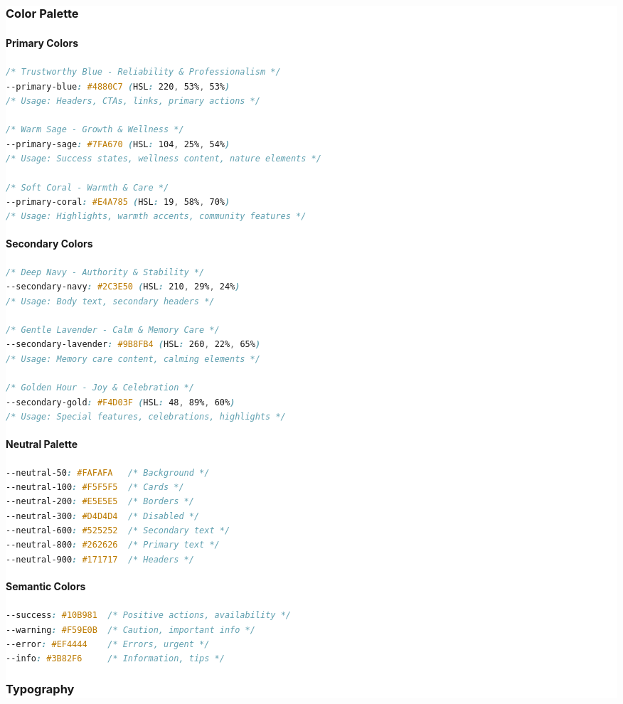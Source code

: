 ### Color Palette

#### Primary Colors
```css
/* Trustworthy Blue - Reliability & Professionalism */
--primary-blue: #4880C7 (HSL: 220, 53%, 53%)
/* Usage: Headers, CTAs, links, primary actions */

/* Warm Sage - Growth & Wellness */
--primary-sage: #7FA670 (HSL: 104, 25%, 54%)
/* Usage: Success states, wellness content, nature elements */

/* Soft Coral - Warmth & Care */
--primary-coral: #E4A785 (HSL: 19, 58%, 70%)
/* Usage: Highlights, warmth accents, community features */
```

#### Secondary Colors
```css
/* Deep Navy - Authority & Stability */
--secondary-navy: #2C3E50 (HSL: 210, 29%, 24%)
/* Usage: Body text, secondary headers */

/* Gentle Lavender - Calm & Memory Care */
--secondary-lavender: #9B8FB4 (HSL: 260, 22%, 65%)
/* Usage: Memory care content, calming elements */

/* Golden Hour - Joy & Celebration */
--secondary-gold: #F4D03F (HSL: 48, 89%, 60%)
/* Usage: Special features, celebrations, highlights */
```

#### Neutral Palette
```css
--neutral-50: #FAFAFA   /* Background */
--neutral-100: #F5F5F5  /* Cards */
--neutral-200: #E5E5E5  /* Borders */
--neutral-300: #D4D4D4  /* Disabled */
--neutral-600: #525252  /* Secondary text */
--neutral-800: #262626  /* Primary text */
--neutral-900: #171717  /* Headers */
```

#### Semantic Colors
```css
--success: #10B981  /* Positive actions, availability */
--warning: #F59E0B  /* Caution, important info */
--error: #EF4444    /* Errors, urgent */
--info: #3B82F6     /* Information, tips */
```

### Typography
